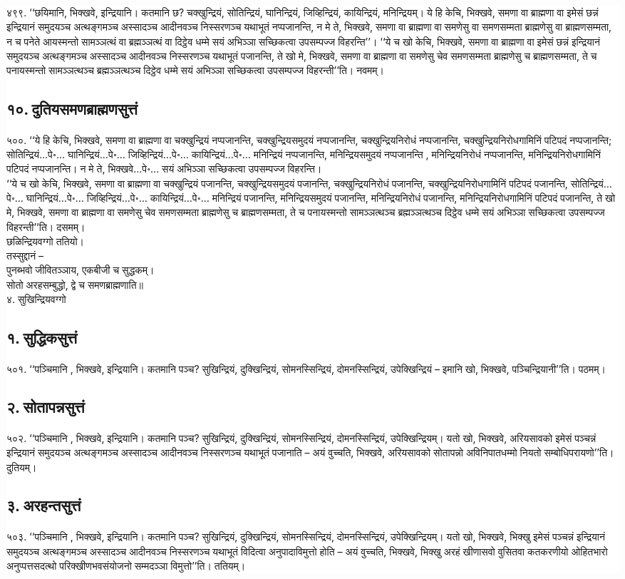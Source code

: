४९९. ‘‘छयिमानि, भिक्खवे, इन्द्रियानि। कतमानि छ? चक्खुन्द्रियं, सोतिन्द्रियं, घानिन्द्रियं, जिव्हिन्द्रियं, कायिन्द्रियं, मनिन्द्रियम्। ये हि केचि, भिक्खवे, समणा वा ब्राह्मणा वा इमेसं छन्नं इन्द्रियानं समुदयञ्च अत्थङ्गमञ्च अस्सादञ्च आदीनवञ्च निस्सरणञ्च यथाभूतं नप्पजानन्ति, न मे ते, भिक्खवे, समणा वा ब्राह्मणा वा समणेसु वा समणसम्मता ब्राह्मणेसु वा ब्राह्मणसम्मता, न च पनेते आयस्मन्तो सामञ्ञत्थं वा ब्रह्मञ्ञत्थं वा दिट्ठेव धम्मे सयं अभिञ्ञा सच्छिकत्वा उपसम्पज्ज विहरन्ति’’। ‘‘ये च खो केचि, भिक्खवे, समणा वा ब्राह्मणा वा इमेसं छन्नं इन्द्रियानं समुदयञ्च अत्थङ्गमञ्च अस्सादञ्च आदीनवञ्च निस्सरणञ्च यथाभूतं पजानन्ति, ते खो मे, भिक्खवे, समणा वा ब्राह्मणा वा समणेसु चेव समणसम्मता ब्राह्मणेसु च ब्राह्मणसम्मता, ते च पनायस्मन्तो सामञ्ञत्थञ्च ब्रह्मञ्ञत्थञ्च दिट्ठेव धम्मे सयं अभिञ्ञा सच्छिकत्वा उपसम्पज्ज विहरन्ती’’ति। नवमम्।  


## १०. दुतियसमणब्राह्मणसुत्तं

५००. ‘‘ये हि केचि, भिक्खवे, समणा वा ब्राह्मणा वा चक्खुन्द्रियं नप्पजानन्ति, चक्खुन्द्रियसमुदयं नप्पजानन्ति, चक्खुन्द्रियनिरोधं नप्पजानन्ति, चक्खुन्द्रियनिरोधगामिनिं पटिपदं नप्पजानन्ति; सोतिन्द्रियं…पे॰… घानिन्द्रियं…पे॰… जिव्हिन्द्रियं…पे॰… कायिन्द्रियं…पे॰… मनिन्द्रियं नप्पजानन्ति, मनिन्द्रियसमुदयं नप्पजानन्ति , मनिन्द्रियनिरोधं नप्पजानन्ति, मनिन्द्रियनिरोधगामिनिं पटिपदं नप्पजानन्ति। न मे ते, भिक्खवे…पे॰… सयं अभिञ्ञा सच्छिकत्वा उपसम्पज्ज विहरन्ति।  
‘‘ये च खो केचि, भिक्खवे, समणा वा ब्राह्मणा वा चक्खुन्द्रियं पजानन्ति, चक्खुन्द्रियसमुदयं पजानन्ति, चक्खुन्द्रियनिरोधं पजानन्ति, चक्खुन्द्रियनिरोधगामिनिं पटिपदं पजानन्ति, सोतिन्द्रियं…पे॰… घानिन्द्रियं…पे॰… जिव्हिन्द्रियं…पे॰… कायिन्द्रियं…पे॰… मनिन्द्रियं पजानन्ति, मनिन्द्रियसमुदयं पजानन्ति, मनिन्द्रियनिरोधं पजानन्ति, मनिन्द्रियनिरोधगामिनिं पटिपदं पजानन्ति, ते खो मे, भिक्खवे, समणा वा ब्राह्मणा वा समणेसु चेव समणसम्मता ब्राह्मणेसु च ब्राह्मणसम्मता, ते च पनायस्मन्तो सामञ्ञत्थञ्च ब्रह्मञ्ञत्थञ्च दिट्ठेव धम्मे सयं अभिञ्ञा सच्छिकत्वा उपसम्पज्ज विहरन्ती’’ति। दसमम्।  
छळिन्द्रियवग्गो ततियो।  
तस्सुद्दानं –  
पुनब्भवो जीवितञ्ञाय, एकबीजी च सुद्धकम्।  
सोतो अरहसम्बुद्धो, द्वे च समणब्राह्मणाति॥  
४. सुखिन्द्रियवग्गो  


## १. सुद्धिकसुत्तं

५०१. ‘‘पञ्चिमानि , भिक्खवे, इन्द्रियानि। कतमानि पञ्च? सुखिन्द्रियं, दुक्खिन्द्रियं, सोमनस्सिन्द्रियं, दोमनस्सिन्द्रियं, उपेक्खिन्द्रियं – इमानि खो, भिक्खवे, पञ्चिन्द्रियानी’’ति। पठमम्।  


## २. सोतापन्नसुत्तं

५०२. ‘‘पञ्चिमानि , भिक्खवे, इन्द्रियानि। कतमानि पञ्च? सुखिन्द्रियं, दुक्खिन्द्रियं, सोमनस्सिन्द्रियं, दोमनस्सिन्द्रियं, उपेक्खिन्द्रियम्। यतो खो, भिक्खवे, अरियसावको इमेसं पञ्चन्नं इन्द्रियानं समुदयञ्च अत्थङ्गमञ्च अस्सादञ्च आदीनवञ्च निस्सरणञ्च यथाभूतं पजानाति – अयं वुच्चति, भिक्खवे, अरियसावको सोतापन्नो अविनिपातधम्मो नियतो सम्बोधिपरायणो’’ति। दुतियम्।  


## ३. अरहन्तसुत्तं

५०३. ‘‘पञ्चिमानि , भिक्खवे, इन्द्रियानि। कतमानि पञ्च? सुखिन्द्रियं, दुक्खिन्द्रियं, सोमनस्सिन्द्रियं, दोमनस्सिन्द्रियं, उपेक्खिन्द्रियम्। यतो खो, भिक्खवे, भिक्खु इमेसं पञ्चन्नं इन्द्रियानं समुदयञ्च अत्थङ्गमञ्च अस्सादञ्च आदीनवञ्च निस्सरणञ्च यथाभूतं विदित्वा अनुपादाविमुत्तो होति – अयं वुच्चति, भिक्खवे, भिक्खु अरहं खीणासवो वुसितवा कतकरणीयो ओहितभारो अनुप्पत्तसदत्थो परिक्खीणभवसंयोजनो सम्मदञ्ञा विमुत्तो’’ति। ततियम्।  
